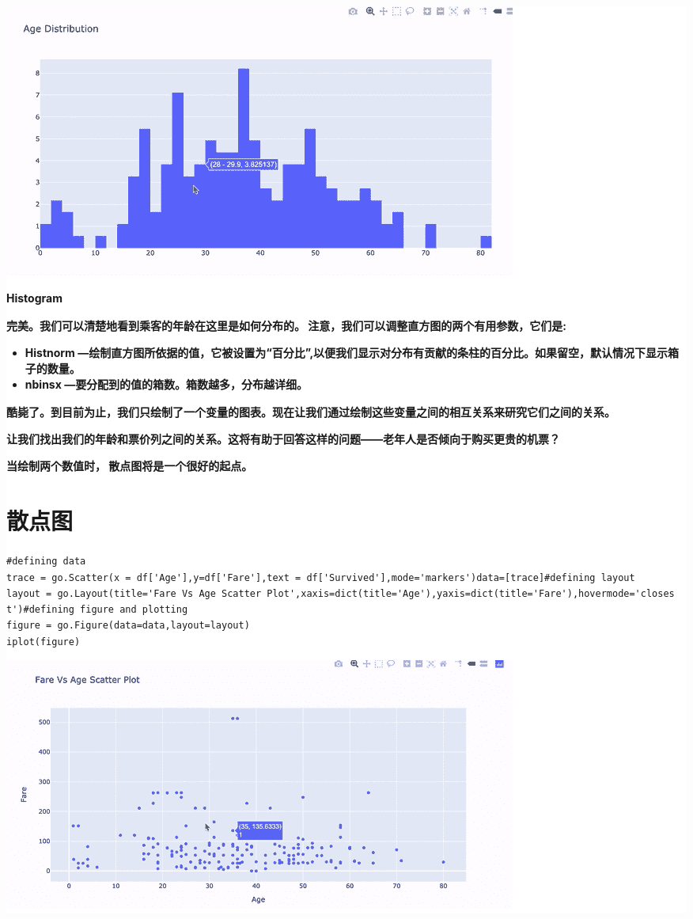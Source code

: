 **![](img/27fc372e3743e132f0aafbda4cc4de2b.png)**

**Histogram**

**完美。我们可以清楚地看到乘客的年龄在这里是如何分布的。
注意，我们可以调整直方图的两个有用参数，它们是:**

*   **Histnorm —绘制直方图所依据的值，它被设置为“百分比”,以便我们显示对分布有贡献的条柱的百分比。如果留空，默认情况下显示箱子的数量。**
*   **nbinsx —要分配到的值的箱数。箱数越多，分布越详细。**

**酷毙了。到目前为止，我们只绘制了一个变量的图表。现在让我们通过绘制这些变量之间的相互关系来研究它们之间的关系。**

**让我们找出我们的年龄和票价列之间的关系。这将有助于回答这样的问题——老年人是否倾向于购买更贵的机票？**

**当绘制两个数值时，
散点图将是一个很好的起点。**

# **散点图**

```
#defining data
trace = go.Scatter(x = df['Age'],y=df['Fare'],text = df['Survived'],mode='markers')data=[trace]#defining layout
layout = go.Layout(title='Fare Vs Age Scatter Plot',xaxis=dict(title='Age'),yaxis=dict(title='Fare'),hovermode='closest')#defining figure and plotting
figure = go.Figure(data=data,layout=layout)
iplot(figure)
```

**![](img/1671839ab5a0654ebd5422c43ac3eb15.png)**
